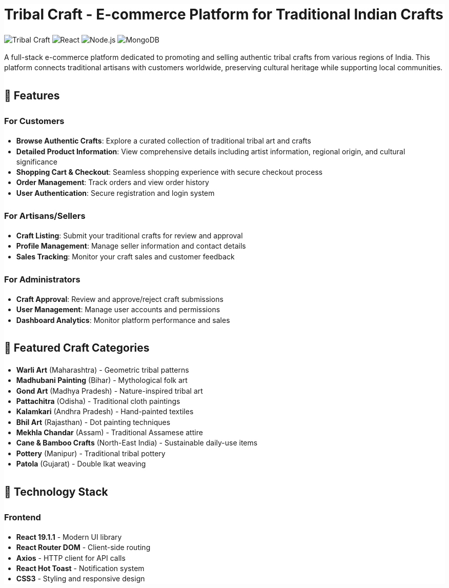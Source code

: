# Tribal Craft - E-commerce Platform for Traditional Indian Crafts

![Tribal Craft](https://img.shields.io/badge/Platform-E--commerce-blue) ![React](https://img.shields.io/badge/Frontend-React-61dafb) ![Node.js](https://img.shields.io/badge/Backend-Node.js-green) ![MongoDB](https://img.shields.io/badge/Database-MongoDB-4db33d)

A full-stack e-commerce platform dedicated to promoting and selling authentic tribal crafts from various regions of India. This platform connects traditional artisans with customers worldwide, preserving cultural heritage while supporting local communities.

## 🌟 Features

### For Customers
- **Browse Authentic Crafts**: Explore a curated collection of traditional tribal art and crafts
- **Detailed Product Information**: View comprehensive details including artist information, regional origin, and cultural significance
- **Shopping Cart & Checkout**: Seamless shopping experience with secure checkout process
- **Order Management**: Track orders and view order history
- **User Authentication**: Secure registration and login system

### For Artisans/Sellers
- **Craft Listing**: Submit your traditional crafts for review and approval
- **Profile Management**: Manage seller information and contact details
- **Sales Tracking**: Monitor your craft sales and customer feedback

### For Administrators
- **Craft Approval**: Review and approve/reject craft submissions
- **User Management**: Manage user accounts and permissions
- **Dashboard Analytics**: Monitor platform performance and sales

## 🎨 Featured Craft Categories

- **Warli Art** (Maharashtra) - Geometric tribal patterns
- **Madhubani Painting** (Bihar) - Mythological folk art
- **Gond Art** (Madhya Pradesh) - Nature-inspired tribal art
- **Pattachitra** (Odisha) - Traditional cloth paintings
- **Kalamkari** (Andhra Pradesh) - Hand-painted textiles
- **Bhil Art** (Rajasthan) - Dot painting techniques
- **Mekhla Chandar** (Assam) - Traditional Assamese attire
- **Cane & Bamboo Crafts** (North-East India) - Sustainable daily-use items
- **Pottery** (Manipur) - Traditional tribal pottery
- **Patola** (Gujarat) - Double Ikat weaving

## 🚀 Technology Stack

### Frontend
- **React 19.1.1** - Modern UI library
- **React Router DOM** - Client-side routing
- **Axios** - HTTP client for API calls
- **React Hot Toast** - Notification system
- **CSS3** - Styling and responsive design
